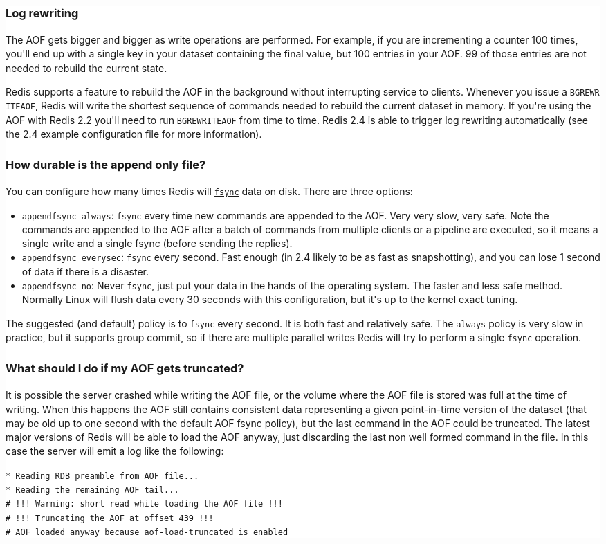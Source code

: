 ### Log rewriting

The AOF gets bigger and bigger as write operations are
performed.  For example, if you are incrementing a counter 100 times,
you'll end up with a single key in your dataset containing the final
value, but 100 entries in your AOF. 99 of those entries are not needed
to rebuild the current state.

Redis supports a feature to rebuild the AOF
in the background without interrupting service to clients. Whenever
you issue a `BGREWRITEAOF`, Redis will write the shortest sequence of
commands needed to rebuild the current dataset in memory.  If you're
using the AOF with Redis 2.2 you'll need to run `BGREWRITEAOF` from time to
time. Redis 2.4 is able to trigger log rewriting automatically (see the
2.4 example configuration file for more information).

### How durable is the append only file?

You can configure how many times Redis will
[`fsync`](http://linux.die.net/man/2/fsync) data on disk. There are
three options:

* `appendfsync always`: `fsync` every time new commands are appended to the AOF. Very very slow, very safe. Note the commands are appended to the AOF after a batch of commands from multiple clients or a pipeline are executed, so it means a single write and a single fsync (before sending the replies).
* `appendfsync everysec`: `fsync` every second. Fast enough (in 2.4 likely to be as fast as snapshotting), and you can lose 1 second of data if there is a disaster.
* `appendfsync no`: Never `fsync`, just put your data in the hands of the operating system. The faster and less safe method. Normally Linux will flush data every 30 seconds with this configuration, but it's up to the kernel exact tuning.

The suggested (and default) policy is to `fsync` every second. It is
both fast and relatively safe. The `always` policy is very slow in
practice, but it supports group commit, so if there are multiple parallel
writes Redis will try to perform a single `fsync` operation.

### What should I do if my AOF gets truncated?

It is possible the server crashed while writing the AOF file, or the
volume where the AOF file is stored was full at the time of writing. When this happens the
AOF still contains consistent data representing a given point-in-time version
of the dataset (that may be old up to one second with the default AOF fsync
policy), but the last command in the AOF could be truncated.
The latest major versions of Redis will be able to load the AOF anyway, just
discarding the last non well formed command in the file. In this case the
server will emit a log like the following:

```
* Reading RDB preamble from AOF file...
* Reading the remaining AOF tail...
# !!! Warning: short read while loading the AOF file !!!
# !!! Truncating the AOF at offset 439 !!!
# AOF loaded anyway because aof-load-truncated is enabled
```
